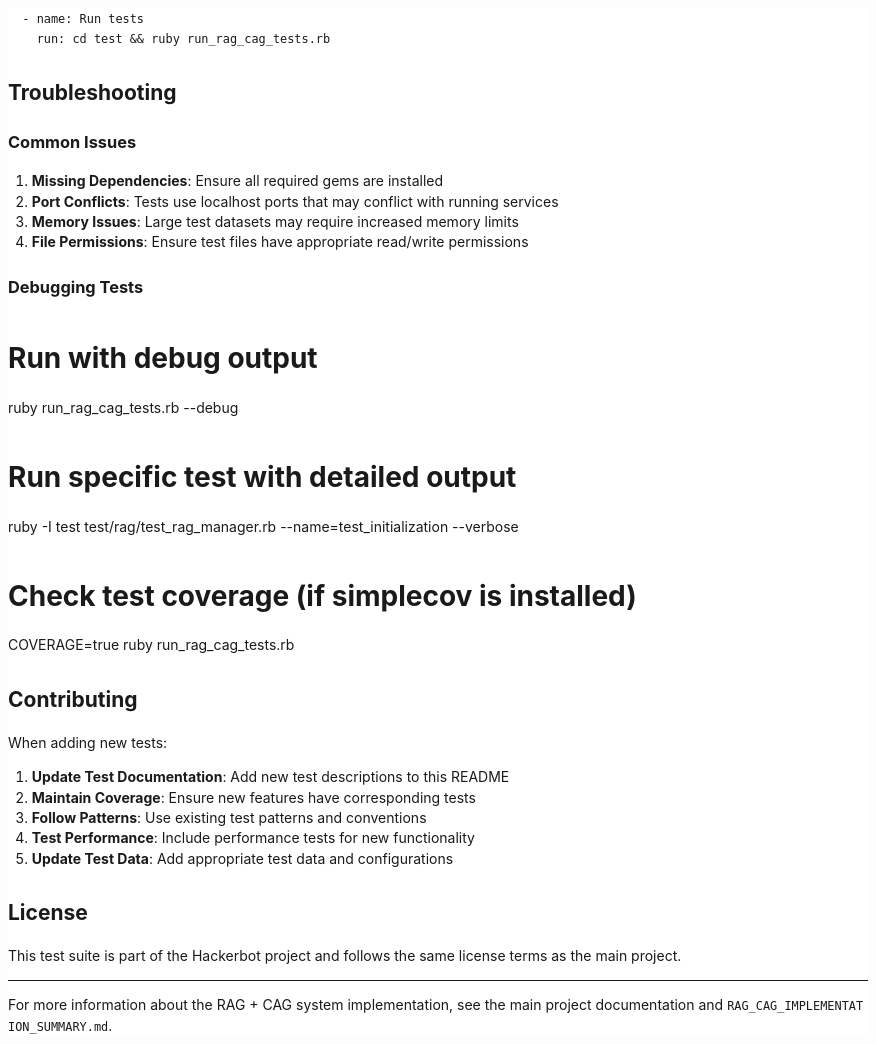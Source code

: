       - name: Run tests
        run: cd test && ruby run_rag_cag_tests.rb

## Troubleshooting

### Common Issues

1. **Missing Dependencies**: Ensure all required gems are installed
2. **Port Conflicts**: Tests use localhost ports that may conflict with running services
3. **Memory Issues**: Large test datasets may require increased memory limits
4. **File Permissions**: Ensure test files have appropriate read/write permissions

### Debugging Tests

# Run with debug output
ruby run_rag_cag_tests.rb --debug

# Run specific test with detailed output
ruby -I test test/rag/test_rag_manager.rb --name=test_initialization --verbose

# Check test coverage (if simplecov is installed)
COVERAGE=true ruby run_rag_cag_tests.rb

## Contributing

When adding new tests:

1. **Update Test Documentation**: Add new test descriptions to this README
2. **Maintain Coverage**: Ensure new features have corresponding tests
3. **Follow Patterns**: Use existing test patterns and conventions
4. **Test Performance**: Include performance tests for new functionality
5. **Update Test Data**: Add appropriate test data and configurations

## License

This test suite is part of the Hackerbot project and follows the same license terms as the main project.

---

For more information about the RAG + CAG system implementation, see the main project documentation and `RAG_CAG_IMPLEMENTATION_SUMMARY.md`.